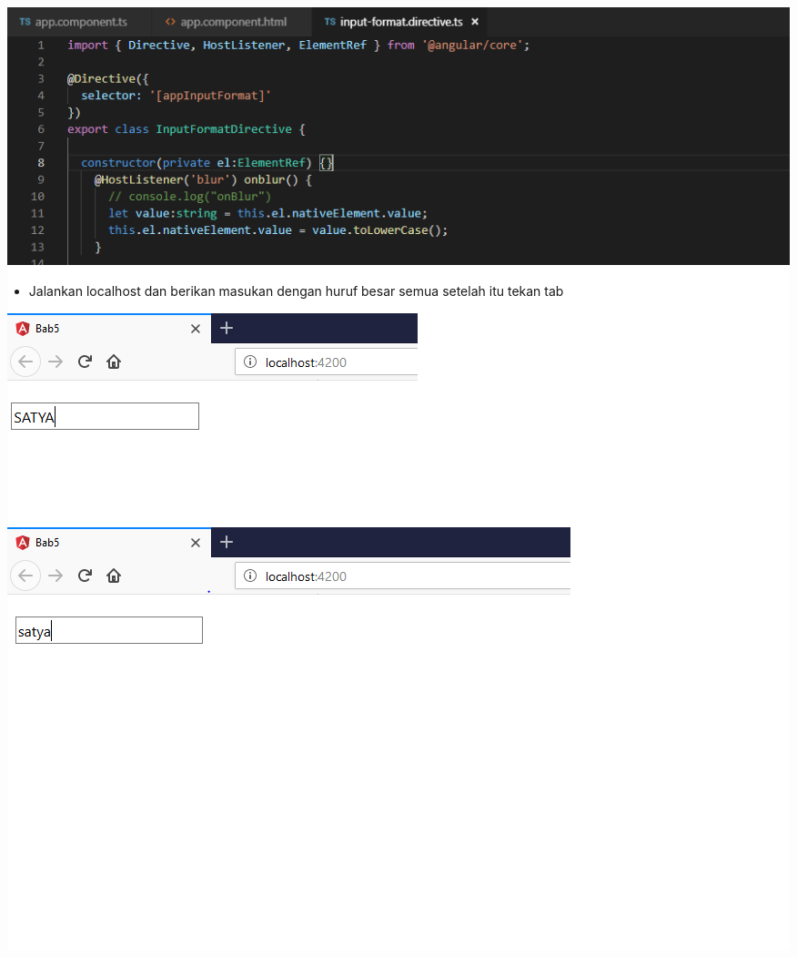 ![](image/Bab5/18.PNG)

 - Jalankan localhost dan berikan masukan dengan huruf besar semua setelah itu tekan tab

 ![](image/Bab5/20.3.PNG)

 ![](image/Bab5/18.1.PNG)
